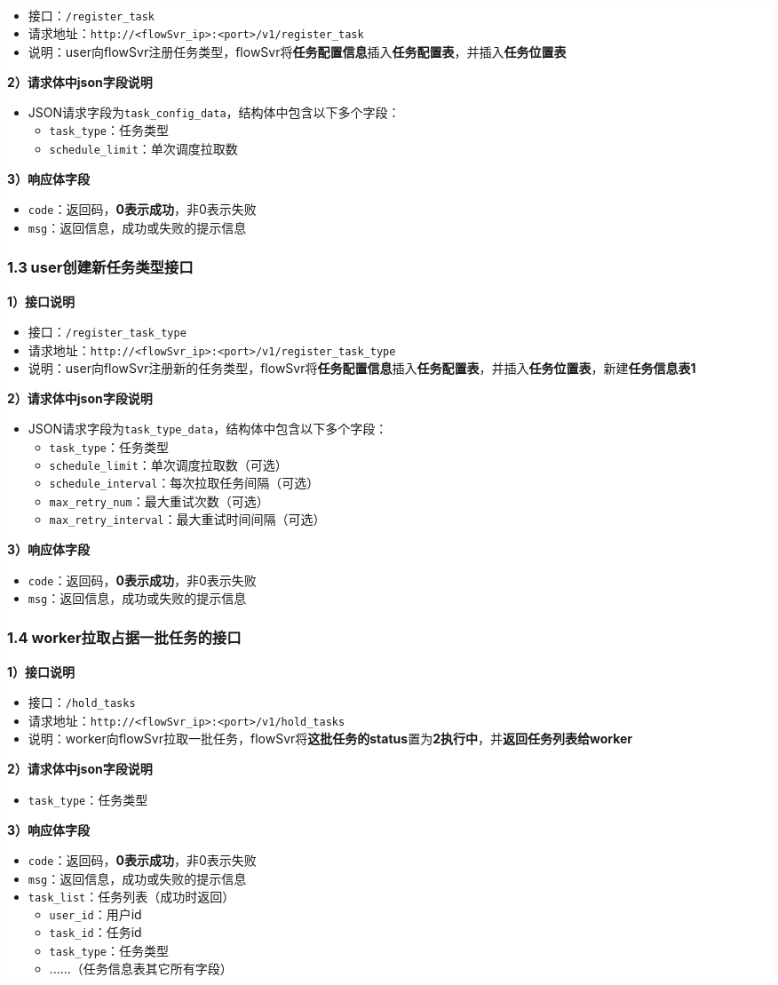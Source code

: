 - 接口：`/register_task`
- 请求地址：`http://<flowSvr_ip>:<port>/v1/register_task`
- 说明：user向flowSvr注册任务类型，flowSvr将**任务配置信息**插入**任务配置表**，并插入**任务位置表**

**2）请求体中json字段说明**

- JSON请求字段为`task_config_data`，结构体中包含以下多个字段：
    - `task_type`：任务类型
    - `schedule_limit`：单次调度拉取数

**3）响应体字段**

- `code`：返回码，**0表示成功**，非0表示失败
- `msg`：返回信息，成功或失败的提示信息

### 1.3 user创建新任务类型接口

**1）接口说明**

- 接口：`/register_task_type`
- 请求地址：`http://<flowSvr_ip>:<port>/v1/register_task_type`
- 说明：user向flowSvr注册新的任务类型，flowSvr将**任务配置信息**插入**任务配置表**，并插入**任务位置表**，新建**任务信息表1**

**2）请求体中json字段说明**

- JSON请求字段为`task_type_data`，结构体中包含以下多个字段：
    - `task_type`：任务类型
    - `schedule_limit`：单次调度拉取数（可选）
    - `schedule_interval`：每次拉取任务间隔（可选）
    - `max_retry_num`：最大重试次数（可选）
    - `max_retry_interval`：最大重试时间间隔（可选）

**3）响应体字段**

- `code`：返回码，**0表示成功**，非0表示失败
- `msg`：返回信息，成功或失败的提示信息


### 1.4 worker拉取占据一批任务的接口

**1）接口说明**

- 接口：`/hold_tasks`
- 请求地址：`http://<flowSvr_ip>:<port>/v1/hold_tasks`
- 说明：worker向flowSvr拉取一批任务，flowSvr将**这批任务的status**置为**2执行中**，并**返回任务列表给worker**

**2）请求体中json字段说明**

- `task_type`：任务类型

**3）响应体字段**

- `code`：返回码，**0表示成功**，非0表示失败
- `msg`：返回信息，成功或失败的提示信息
- `task_list`：任务列表（成功时返回）
    - `user_id`：用户id
    - `task_id`：任务id
    - `task_type`：任务类型
    - ......（任务信息表其它所有字段）

